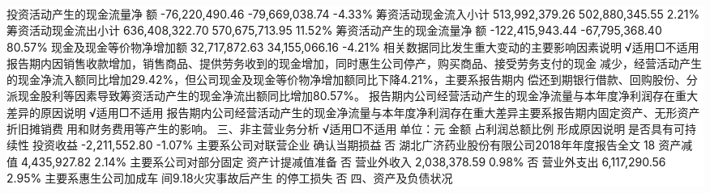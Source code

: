 投资活动产生的现金流量净
额
-76,220,490.46
-79,669,038.74
-4.33%
筹资活动现金流入小计
513,992,379.26
502,880,345.55
2.21%
筹资活动现金流出小计
636,408,322.70
570,675,713.95
11.52%
筹资活动产生的现金流量净
额
-122,415,943.44
-67,795,368.40
80.57%
现金及现金等价物净增加额
32,717,872.63
34,155,066.16
-4.21%
相关数据同比发生重大变动的主要影响因素说明
√适用□不适用
报告期内因销售收款增加，销售商品、提供劳务收到的现金增加，同时惠生公司停产，购买商品、接受劳务支付的现金
减少，经营活动产生的现金净流入额同比增加29.42%，但公司现金及现金等价物净增加额同比下降4.21%，主要系报告期内
偿还到期银行借款、回购股份、分派现金股利等因素导致筹资活动产生的现金净流出额同比增加80.57%。
报告期内公司经营活动产生的现金净流量与本年度净利润存在重大差异的原因说明
√适用□不适用
报告期内公司经营活动产生的现金净流量与本年度净利润存在重大差异主要系报告期内固定资产、无形资产折旧摊销费
用和财务费用等产生的影响。
三、非主营业务分析
√适用□不适用
单位：元
金额
占利润总额比例
形成原因说明
是否具有可持续性
投资收益
-2,211,552.80
-1.07%
主要系公司对联营企业
确认当期损益
否
湖北广济药业股份有限公司2018年年度报告全文
18
资产减值
4,435,927.82
2.14%
主要系公司对部分固定
资产计提减值准备
否
营业外收入
2,038,378.59
0.98%
否
营业外支出
6,117,290.56
2.95%
主要系惠生公司加成车
间9.18火灾事故后产生
的停工损失
否
四、资产及负债状况